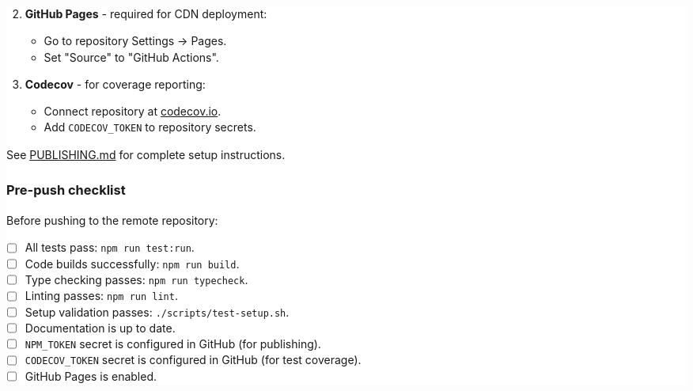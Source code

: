 2. **GitHub Pages** - required for CDN deployment:
   - Go to repository Settings → Pages.
   - Set "Source" to "GitHub Actions".

3. **Codecov** - for coverage reporting:
   - Connect repository at [codecov.io](https://codecov.io).
   - Add `CODECOV_TOKEN` to repository secrets.

See [PUBLISHING.md](./PUBLISHING.md) for complete setup instructions.

### Pre-push checklist

Before pushing to the remote repository:

- [ ] All tests pass: `npm run test:run`.
- [ ] Code builds successfully: `npm run build`.
- [ ] Type checking passes: `npm run typecheck`.
- [ ] Linting passes: `npm run lint`.
- [ ] Setup validation passes: `./scripts/test-setup.sh`.
- [ ] Documentation is up to date.
- [ ] `NPM_TOKEN` secret is configured in GitHub (for publishing).
- [ ] `CODECOV_TOKEN` secret is configured in GitHub (for test coverage).
- [ ] GitHub Pages is enabled.
